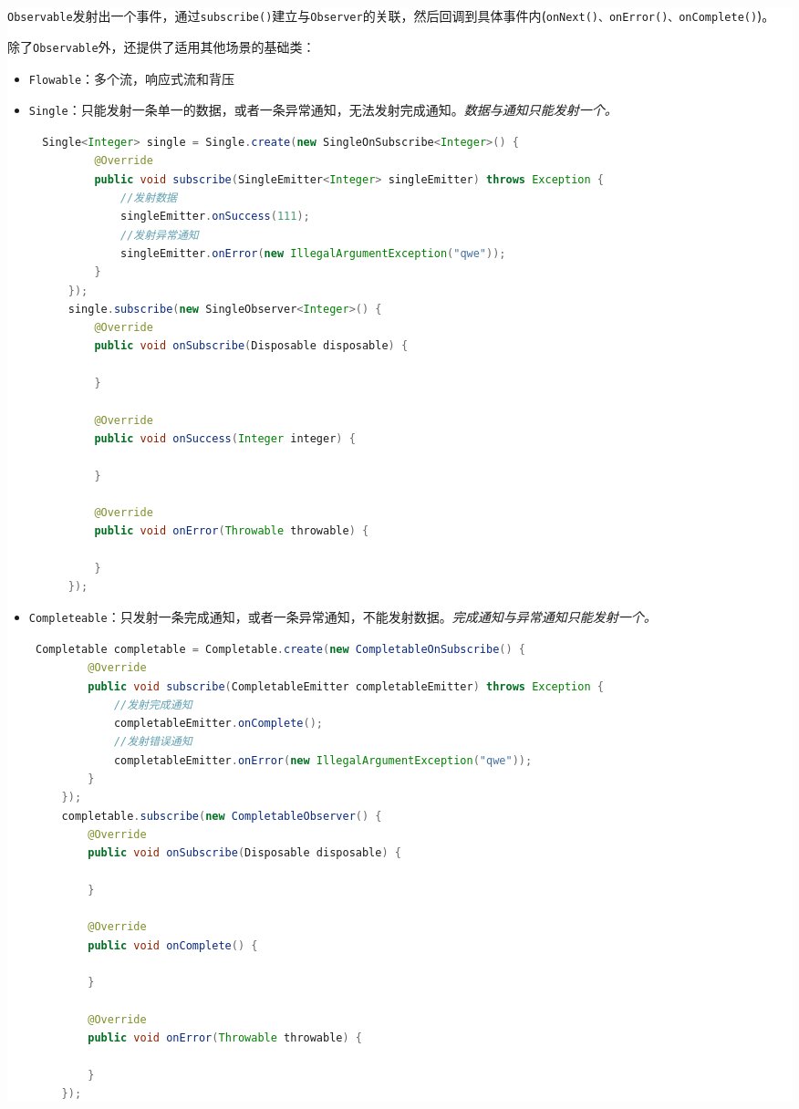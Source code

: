 `Observable`发射出一个事件，通过`subscribe()`建立与`Observer`的关联，然后回调到具体事件内(`onNext()、onError()、onComplete()`)。

除了`Observable`外，还提供了适用其他场景的基础类：

- `Flowable`：多个流，响应式流和背压

- `Single`：只能发射一条单一的数据，或者一条异常通知，无法发射完成通知。*数据与通知只能发射一个。*

  ```java
    Single<Integer> single = Single.create(new SingleOnSubscribe<Integer>() {
            @Override
            public void subscribe(SingleEmitter<Integer> singleEmitter) throws Exception {
                //发射数据
                singleEmitter.onSuccess(111);
                //发射异常通知
                singleEmitter.onError(new IllegalArgumentException("qwe"));
            }
        });
        single.subscribe(new SingleObserver<Integer>() {
            @Override
            public void onSubscribe(Disposable disposable) {
  
            }
  
            @Override
            public void onSuccess(Integer integer) {
  
            }
  
            @Override
            public void onError(Throwable throwable) {
  
            }
        });
  ```

  

- `Completeable`：只发射一条完成通知，或者一条异常通知，不能发射数据。*完成通知与异常通知只能发射一个。*

  ```java
   Completable completable = Completable.create(new CompletableOnSubscribe() {
           @Override
           public void subscribe(CompletableEmitter completableEmitter) throws Exception {
               //发射完成通知
               completableEmitter.onComplete();
               //发射错误通知
               completableEmitter.onError(new IllegalArgumentException("qwe"));
           }
       });
       completable.subscribe(new CompletableObserver() {
           @Override
           public void onSubscribe(Disposable disposable) {
               
           }
  
           @Override
           public void onComplete() {
  
           }
  
           @Override
           public void onError(Throwable throwable) {
  
           }
       });
  ```
